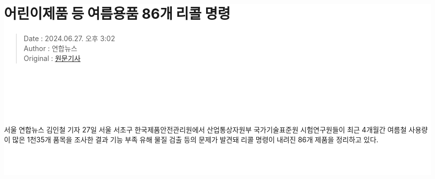   
# 어린이제품 등 여름용품 86개 리콜 명령  
  
> Date : 2024.06.27. 오후 3:02  
> Author : 연합뉴스  
> Original : [원문기사](https://n.news.naver.com/mnews/article/001/0014773892?sid=101)  
<br/>  
  
<img alt="" class="_LAZY_LOADING _LAZY_LOADING_INIT_HIDE" src="https://imgnews.pstatic.net/image/001/2024/06/27/PYH2024062715010001300_P4_20240627150237088.jpg?type=w647" id="img1" style="display: none;"></img>  
<br/><br/>  
  
서울 연합뉴스 김인철 기자 27일 서울 서초구 한국제품안전관리원에서 산업통상자원부 국가기술표준원 시험연구원들이 최근 4개월간 여름철 사용량이 많은 1천35개 품목을 조사한 결과 기능 부족 유해 물질 검출 등의 문제가 발견돼 리콜 명령이 내려진 86개 제품을 정리하고 있다.  
<br/><br/><br/>  

